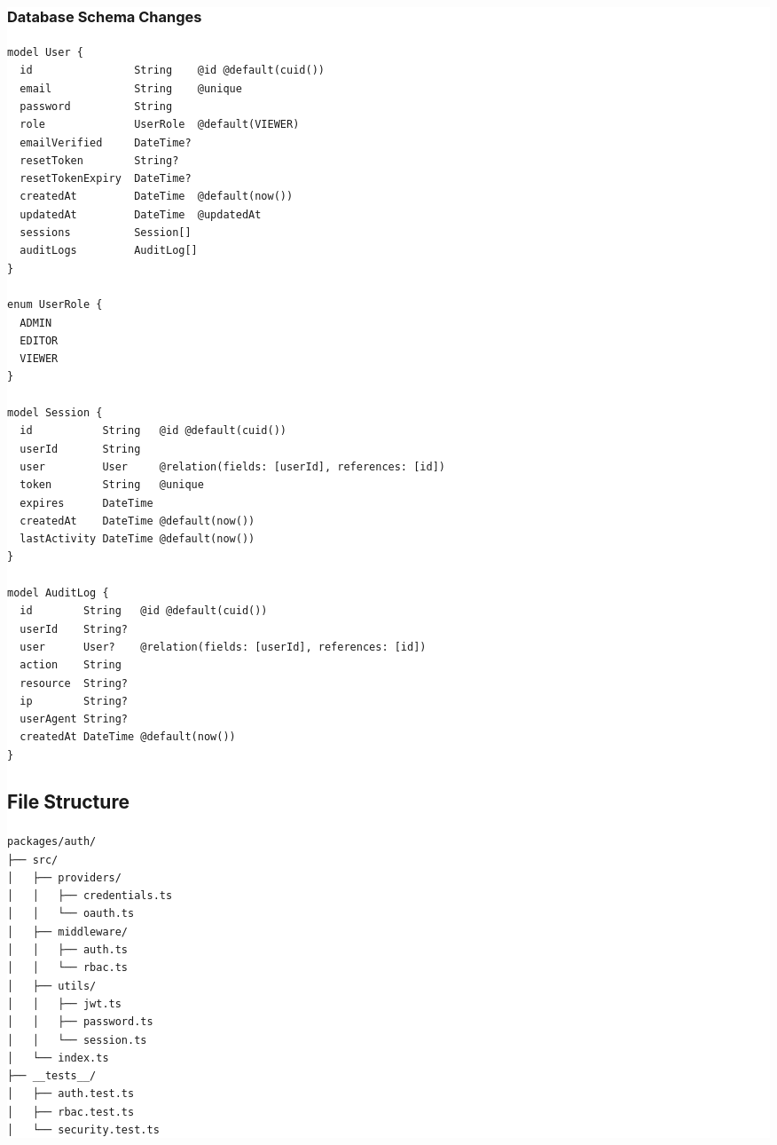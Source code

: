 ### Database Schema Changes
```prisma
model User {
  id                String    @id @default(cuid())
  email             String    @unique
  password          String
  role              UserRole  @default(VIEWER)
  emailVerified     DateTime?
  resetToken        String?
  resetTokenExpiry  DateTime?
  createdAt         DateTime  @default(now())
  updatedAt         DateTime  @updatedAt
  sessions          Session[]
  auditLogs         AuditLog[]
}

enum UserRole {
  ADMIN
  EDITOR
  VIEWER
}

model Session {
  id           String   @id @default(cuid())
  userId       String
  user         User     @relation(fields: [userId], references: [id])
  token        String   @unique
  expires      DateTime
  createdAt    DateTime @default(now())
  lastActivity DateTime @default(now())
}

model AuditLog {
  id        String   @id @default(cuid())
  userId    String?
  user      User?    @relation(fields: [userId], references: [id])
  action    String
  resource  String?
  ip        String?
  userAgent String?
  createdAt DateTime @default(now())
}
```

## File Structure
```
packages/auth/
├── src/
│   ├── providers/
│   │   ├── credentials.ts
│   │   └── oauth.ts
│   ├── middleware/
│   │   ├── auth.ts
│   │   └── rbac.ts
│   ├── utils/
│   │   ├── jwt.ts
│   │   ├── password.ts
│   │   └── session.ts
│   └── index.ts
├── __tests__/
│   ├── auth.test.ts
│   ├── rbac.test.ts
│   └── security.test.ts
```